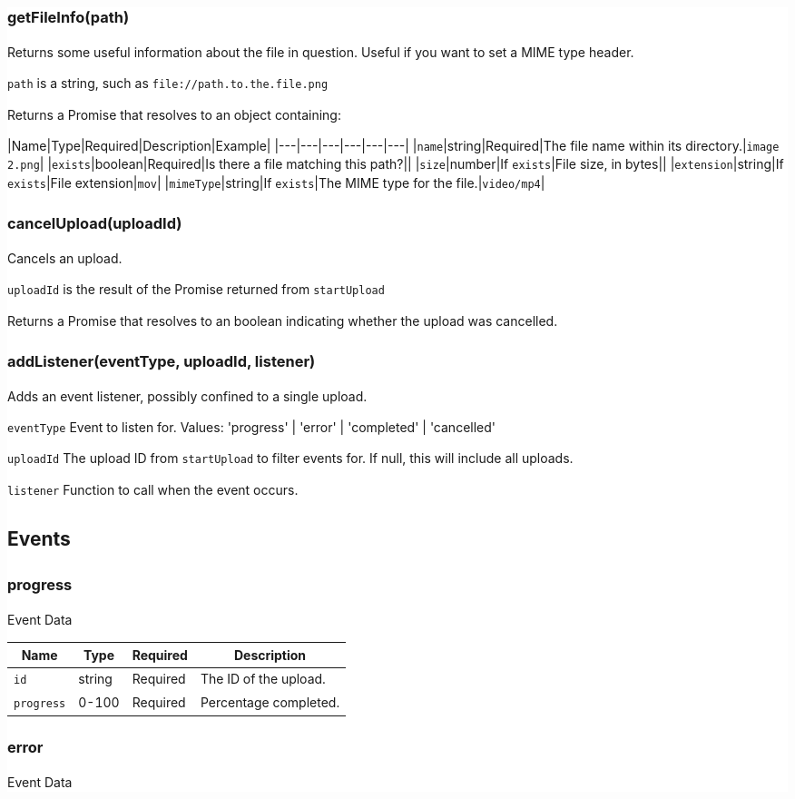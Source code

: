 ### getFileInfo(path)

Returns some useful information about the file in question.  Useful if you want to set a MIME type header.

`path` is a string, such as `file://path.to.the.file.png`

Returns a Promise that resolves to an object containing:

|Name|Type|Required|Description|Example|
|---|---|---|---|---|---|
|`name`|string|Required|The file name within its directory.|`image2.png`|
|`exists`|boolean|Required|Is there a file matching this path?||
|`size`|number|If `exists`|File size, in bytes||
|`extension`|string|If `exists`|File extension|`mov`|
|`mimeType`|string|If `exists`|The MIME type for the file.|`video/mp4`|

### cancelUpload(uploadId)

Cancels an upload.

`uploadId` is the result of the Promise returned from `startUpload`

Returns a Promise that resolves to an boolean indicating whether the upload was cancelled.

### addListener(eventType, uploadId, listener)

Adds an event listener, possibly confined to a single upload.

`eventType` Event to listen for. Values: 'progress' | 'error' | 'completed' | 'cancelled'

`uploadId` The upload ID from `startUpload` to filter events for.  If null, this will include all uploads.

`listener` Function to call when the event occurs.

## Events

### progress

Event Data

|Name|Type|Required|Description|
|---|---|---|---|
|`id`|string|Required|The ID of the upload.|
|`progress`|0-100|Required|Percentage completed.|

### error

Event Data
